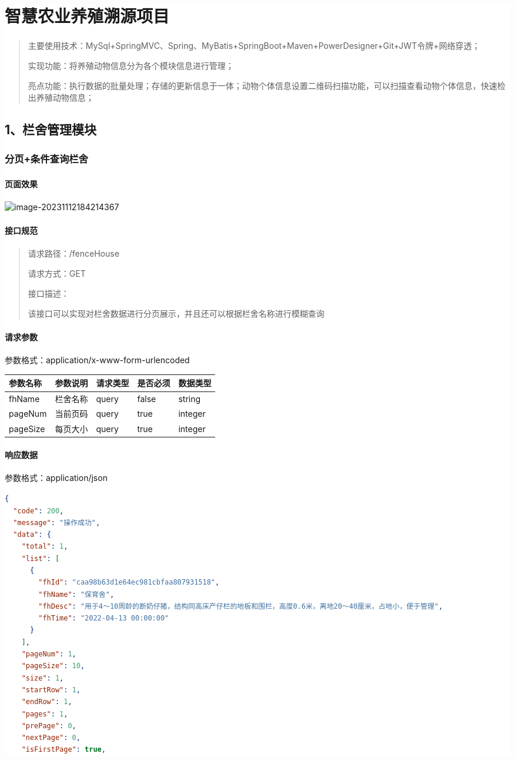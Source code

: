 # 智慧农业养殖溯源项目
> 主要使用技术：MySql+SpringMVC、Spring、MyBatis+SpringBoot+Maven+PowerDesigner+Git+JWT令牌+网络穿透；
>
> 实现功能：将养殖动物信息分为各个模块信息进行管理；
>
> 亮点功能：执行数据的批量处理；存储的更新信息于一体；动物个体信息设置二维码扫描功能，可以扫描查看动物个体信息，快速检出养殖动物信息；

## 1、栏舍管理模块

### 分页+条件查询栏舍

#### 页面效果

![image-20231112184214367](E:\github\Demo\SmartFarming_management\ReadMe_img\image-20231112184214367.png)

#### 接口规范

> 请求路径：/fenceHouse
>
> 请求方式：GET
>
> 接口描述：
>
> 该接口可以实现对栏舍数据进行分页展示，并且还可以根据栏舍名称进行模糊查询

#### 请求参数

参数格式：application/x-www-form-urlencoded

| 参数名称 | 参数说明 | 请求类型 | 是否必须 | 数据类型 |
| :------- | :------- | :------- | :------- | :------- |
| fhName   | 栏舍名称 | query    | false    | string   |
| pageNum  | 当前页码 | query    | true     | integer  |
| pageSize | 每页大小 | query    | true     | integer  |

#### 响应数据

参数格式：application/json

```json
{
  "code": 200,
  "message": "操作成功",
  "data": {
    "total": 1,
    "list": [
      {
        "fhId": "caa98b63d1e64ec981cbfaa807931518",
        "fhName": "保育舍",
        "fhDesc": "用于4～10周龄的断奶仔猪，结构同高床产仔栏的地板和围栏，高度0.6米，离地20～40厘米，占地小，便于管理",
        "fhTime": "2022-04-13 00:00:00"
      }
    ],
    "pageNum": 1,
    "pageSize": 10,
    "size": 1,
    "startRow": 1,
    "endRow": 1,
    "pages": 1,
    "prePage": 0,
    "nextPage": 0,
    "isFirstPage": true,
```